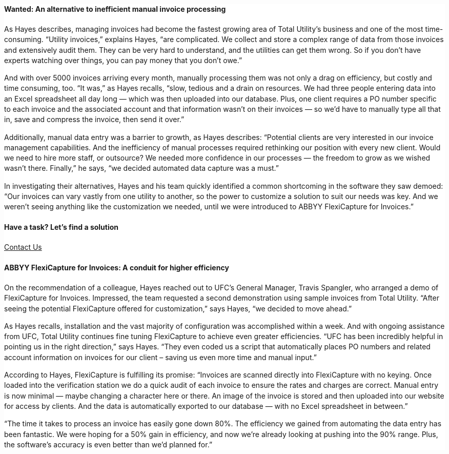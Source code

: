 #### Wanted: An alternative to inefficient manual invoice processing

As Hayes describes, managing invoices had become the fastest growing area of Total Utility’s business and one of the most time-consuming. “Utility invoices,” explains Hayes, “are complicated. We collect and store a complex range of data from those invoices and extensively audit them. They can be very hard to understand, and the utilities can get them wrong. So if you don’t have experts watching over things, you can pay money that you don’t owe.”

And with over 5000 invoices arriving every month, manually processing them was not only a drag on efficiency, but costly and time consuming, too. “It was,” as Hayes recalls, “slow, tedious and a drain on resources. We had three people entering data into an Excel spreadsheet all day long — which was then uploaded into our database. Plus, one client requires a PO number specific to each invoice and the associated account and that information wasn’t on their invoices — so we’d have to manually type all that in, save and compress the invoice, then send it over.”

Additionally, manual data entry was a barrier to growth, as Hayes describes: “Potential clients are very interested in our invoice management capabilities. And the inefficiency of manual processes required rethinking our position with every new client. Would we need to hire more staff, or outsource? We needed more confidence in our processes — the freedom to grow as we wished wasn’t there. Finally,” he says, “we decided automated data capture was a must.”

In investigating their alternatives, Hayes and his team quickly identified a common shortcoming in the software they saw demoed: “Our invoices can vary vastly from one utility to another, so the power to customize a solution to suit our needs was key. And we weren’t seeing anything like the customization we needed, until we were introduced to ABBYY FlexiCapture for Invoices.”

#### Have a task? Let’s find a solution  

[Contact Us](https://tools.techidaily.com/abbyy/products/) 

#### ABBYY FlexiCapture for Invoices: A conduit for higher efficiency 

On the recommendation of a colleague, Hayes reached out to UFC’s General Manager, Travis Spangler, who arranged a demo of FlexiCapture for Invoices. Impressed, the team requested a second demonstration using sample invoices from Total Utility. “After seeing the potential FlexiCapture offered for customization,” says Hayes, “we decided to move ahead.” 

As Hayes recalls, installation and the vast majority of configuration was accomplished within a week. And with ongoing assistance from UFC, Total Utility continues fine tuning FlexiCapture to achieve even greater efficiencies. “UFC has been incredibly helpful in pointing us in the right direction,” says Hayes. “They even coded us a script that automatically places PO numbers and related account information on invoices for our client – saving us even more time and manual input.” 

According to Hayes, FlexiCapture is fulfilling its promise: “Invoices are scanned directly into FlexiCapture with no keying. Once loaded into the verification station we do a quick audit of each invoice to ensure the rates and charges are correct. Manual entry is now minimal — maybe changing a character here or there. An image of the invoice is stored and then uploaded into our website for access by clients. And the data is automatically exported to our database — with no Excel spreadsheet in between.”

 “The time it takes to process an invoice has easily gone down 80%. The efficiency we gained from automating the data entry has been fantastic. We were hoping for a 50% gain in efficiency, and now we’re already looking at pushing into the 90% range. Plus, the software’s accuracy is even better than we’d planned for.”
